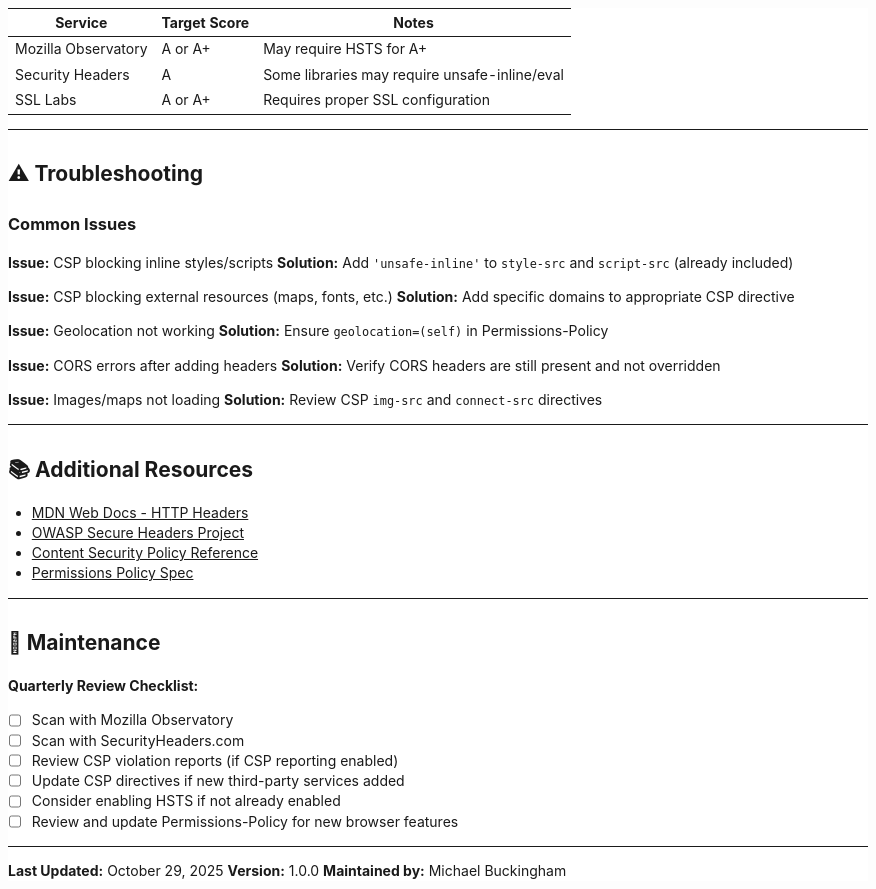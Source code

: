 | Service | Target Score | Notes |
|---------|-------------|-------|
| Mozilla Observatory | A or A+ | May require HSTS for A+ |
| Security Headers | A | Some libraries may require unsafe-inline/eval |
| SSL Labs | A or A+ | Requires proper SSL configuration |

---

## ⚠️ Troubleshooting

### Common Issues

**Issue:** CSP blocking inline styles/scripts
**Solution:** Add `'unsafe-inline'` to `style-src` and `script-src` (already included)

**Issue:** CSP blocking external resources (maps, fonts, etc.)
**Solution:** Add specific domains to appropriate CSP directive

**Issue:** Geolocation not working
**Solution:** Ensure `geolocation=(self)` in Permissions-Policy

**Issue:** CORS errors after adding headers
**Solution:** Verify CORS headers are still present and not overridden

**Issue:** Images/maps not loading
**Solution:** Review CSP `img-src` and `connect-src` directives

---

## 📚 Additional Resources

- [MDN Web Docs - HTTP Headers](https://developer.mozilla.org/en-US/docs/Web/HTTP/Headers)
- [OWASP Secure Headers Project](https://owasp.org/www-project-secure-headers/)
- [Content Security Policy Reference](https://content-security-policy.com/)
- [Permissions Policy Spec](https://www.w3.org/TR/permissions-policy-1/)

---

## 🔄 Maintenance

**Quarterly Review Checklist:**
- [ ] Scan with Mozilla Observatory
- [ ] Scan with SecurityHeaders.com
- [ ] Review CSP violation reports (if CSP reporting enabled)
- [ ] Update CSP directives if new third-party services added
- [ ] Consider enabling HSTS if not already enabled
- [ ] Review and update Permissions-Policy for new browser features

---

**Last Updated:** October 29, 2025
**Version:** 1.0.0
**Maintained by:** Michael Buckingham
